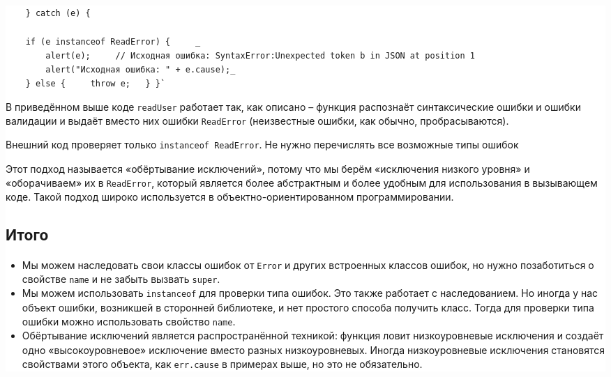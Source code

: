 ~~~
	} catch (e) {   
	
	if (e instanceof ReadError) {     _
		alert(e);     // Исходная ошибка: SyntaxError:Unexpected token b in JSON at position 1     
		alert("Исходная ошибка: " + e.cause);_   
	} else {     throw e;   } }`
~~~

В приведённом выше коде `readUser` работает так, как описано – функция распознаёт синтаксические ошибки и ошибки валидации и выдаёт вместо них ошибки `ReadError` (неизвестные ошибки, как обычно, пробрасываются).

Внешний код проверяет только `instanceof ReadError`. Не нужно перечислять все возможные типы ошибок

Этот подход называется «обёртывание исключений», потому что мы берём «исключения низкого уровня» и «оборачиваем» их в `ReadError`, который является более абстрактным и более удобным для использования в вызывающем коде. Такой подход широко используется в объектно-ориентированном программировании.

## Итого

-   Мы можем наследовать свои классы ошибок от `Error` и других встроенных классов ошибок, но нужно позаботиться о свойстве `name` и не забыть вызвать `super`.
-   Мы можем использовать `instanceof` для проверки типа ошибок. Это также работает с наследованием. Но иногда у нас объект ошибки, возникшей в сторонней библиотеке, и нет простого способа получить класс. Тогда для проверки типа ошибки можно использовать свойство `name`.
-   Обёртывание исключений является распространённой техникой: функция ловит низкоуровневые исключения и создаёт одно «высокоуровневое» исключение вместо разных низкоуровневых. Иногда низкоуровневые исключения становятся свойствами этого объекта, как `err.cause` в примерах выше, но это не обязательно.